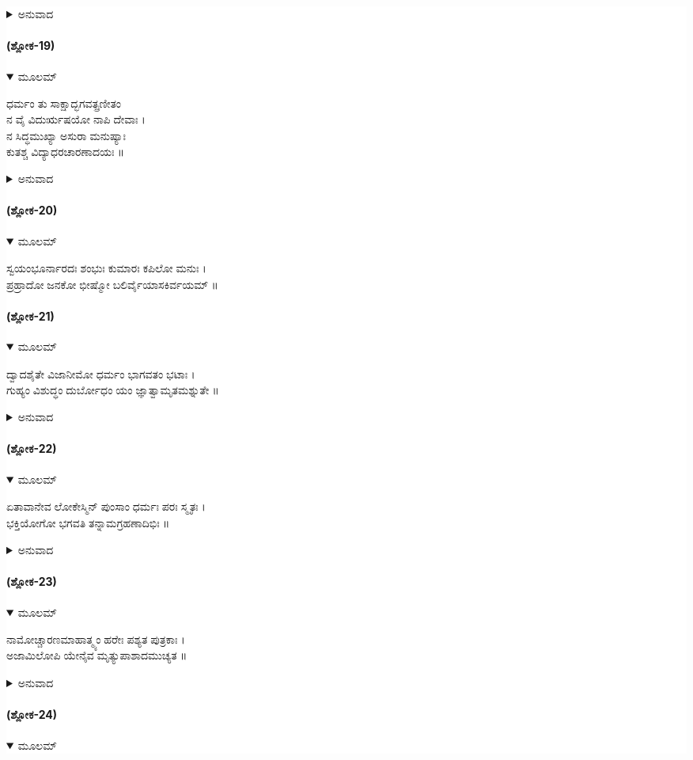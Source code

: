 <details><summary>ಅನುವಾದ</summary></details>

#### (ಶ್ಲೋಕ-19)


<details open><summary>ಮೂಲಮ್</summary>

ಧರ್ಮಂ ತು ಸಾಕ್ಷಾದ್ಭಗವತ್ಪ್ರಣೀತಂ  
ನ ವೈ ವಿದುರ್ಋಷಯೋ ನಾಪಿ ದೇವಾಃ ।  
ನ ಸಿದ್ಧಮುಖ್ಯಾ ಅಸುರಾ ಮನುಷ್ಯಾಃ  
ಕುತಶ್ಚ ವಿದ್ಯಾಧರಚಾರಣಾದಯಃ ॥
</details>

<details><summary>ಅನುವಾದ</summary></details>

#### (ಶ್ಲೋಕ-20)


<details open><summary>ಮೂಲಮ್</summary>

ಸ್ವಯಂಭೂರ್ನಾರದಃ ಶಂಭುಃ ಕುಮಾರಃ ಕಪಿಲೋ ಮನುಃ ।  
ಪ್ರಹ್ರಾದೋ ಜನಕೋ ಭೀಷ್ಮೋ ಬಲಿರ್ವೈಯಾಸಕಿರ್ವಯಮ್ ॥
</details>

#### (ಶ್ಲೋಕ-21)


<details open><summary>ಮೂಲಮ್</summary>

ದ್ವಾದಶೈತೇ ವಿಜಾನೀಮೋ ಧರ್ಮಂ ಭಾಗವತಂ ಭಟಾಃ ।  
ಗುಹ್ಯಂ ವಿಶುದ್ಧಂ ದುರ್ಬೋಧಂ ಯಂ ಜ್ಞಾತ್ವಾಮೃತಮಶ್ನುತೇ ॥
</details>

<details><summary>ಅನುವಾದ</summary></details>

#### (ಶ್ಲೋಕ-22)


<details open><summary>ಮೂಲಮ್</summary>

ಏತಾವಾನೇವ ಲೋಕೇಸ್ಮಿನ್ ಪುಂಸಾಂ ಧರ್ಮಃ ಪರಃ ಸ್ಮೃತಃ ।  
ಭಕ್ತಿಯೋಗೋ ಭಗವತಿ ತನ್ನಾಮಗ್ರಹಣಾದಿಭಿಃ ॥
</details>

<details><summary>ಅನುವಾದ</summary></details>

#### (ಶ್ಲೋಕ-23)


<details open><summary>ಮೂಲಮ್</summary>

ನಾಮೋಚ್ಚಾರಣಮಾಹಾತ್ಮ್ಯಂ ಹರೇಃ ಪಶ್ಯತ ಪುತ್ರಕಾಃ ।  
ಅಜಾಮಿಲೋಪಿ ಯೇನೈವ ಮೃತ್ಯುಪಾಶಾದಮುಚ್ಯತ ॥
</details>

<details><summary>ಅನುವಾದ</summary></details>

#### (ಶ್ಲೋಕ-24)


<details open><summary>ಮೂಲಮ್</summary>
